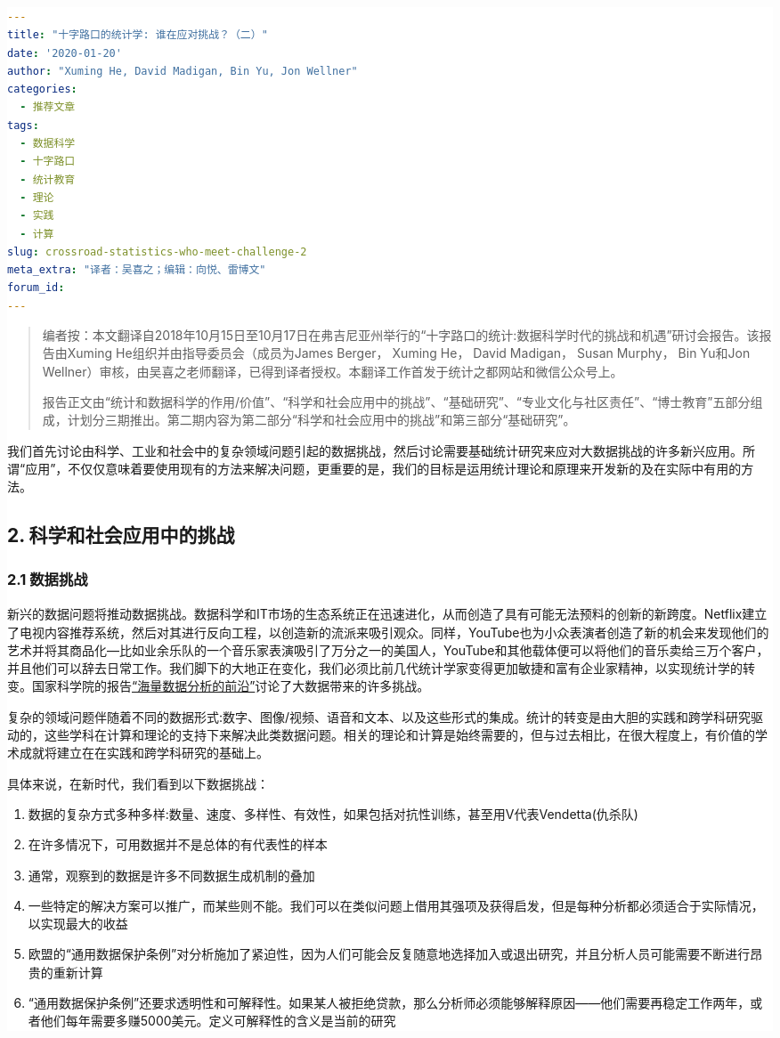 ```yaml
---
title: "十字路口的统计学: 谁在应对挑战？（二）"
date: '2020-01-20'
author: "Xuming He, David Madigan, Bin Yu, Jon Wellner"
categories: 
  - 推荐文章
tags: 
  - 数据科学
  - 十字路口
  - 统计教育
  - 理论
  - 实践
  - 计算
slug: crossroad-statistics-who-meet-challenge-2
meta_extra: "译者：吴喜之；编辑：向悦、雷博文"
forum_id: 
---
```

> 编者按：本文翻译自2018年10月15日至10月17日在弗吉尼亚州举行的“十字路口的统计:数据科学时代的挑战和机遇”研讨会报告。该报告由Xuming He组织并由指导委员会（成员为James Berger， Xuming He， David Madigan， Susan Murphy， Bin Yu和Jon Wellner）审核，由吴喜之老师翻译，已得到译者授权。本翻译工作首发于统计之都网站和微信公众号上。
> 
> 报告正文由“统计和数据科学的作用/价值”、“科学和社会应用中的挑战”、“基础研究”、“专业文化与社区责任”、“博士教育”五部分组成，计划分三期推出。第二期内容为第二部分“科学和社会应用中的挑战”和第三部分“基础研究”。

我们首先讨论由科学、工业和社会中的复杂领域问题引起的数据挑战，然后讨论需要基础统计研究来应对大数据挑战的许多新兴应用。所谓“应用”，不仅仅意味着要使用现有的方法来解决问题，更重要的是，我们的目标是运用统计理论和原理来开发新的及在实际中有用的方法。

## 2. 科学和社会应用中的挑战

### 2.1 数据挑战

新兴的数据问题将推动数据挑战。数据科学和IT市场的生态系统正在迅速进化，从而创造了具有可能无法预料的创新的新跨度。Netflix建立了电视内容推荐系统，然后对其进行反向工程，以创造新的流派来吸引观众。同样，YouTube也为小众表演者创造了新的机会来发现他们的艺术并将其商品化––比如业余乐队的一个音乐家表演吸引了万分之一的美国人，YouTube和其他载体便可以将他们的音乐卖给三万个客户，并且他们可以辞去日常工作。我们脚下的大地正在变化，我们必须比前几代统计学家变得更加敏捷和富有企业家精神，以实现统计学的转变。国家科学院的报告[“海量数据分析的前沿”](http://nap.edu/18374)讨论了大数据带来的许多挑战。

复杂的领域问题伴随着不同的数据形式:数字、图像/视频、语音和文本、以及这些形式的集成。统计的转变是由大胆的实践和跨学科研究驱动的，这些学科在计算和理论的支持下来解决此类数据问题。相关的理论和计算是始终需要的，但与过去相比，在很大程度上，有价值的学术成就将建立在在实践和跨学科研究的基础上。

具体来说，在新时代，我们看到以下数据挑战：

1.  数据的复杂方式多种多样:数量、速度、多样性、有效性，如果包括对抗性训练，甚至用V代表Vendetta(仇杀队)

2.  在许多情况下，可用数据并不是总体的有代表性的样本

3.  通常，观察到的数据是许多不同数据生成机制的叠加

4.  一些特定的解决方案可以推广，而某些则不能。我们可以在类似问题上借用其强项及获得启发，但是每种分析都必须适合于实际情况，以实现最大的收益

5.  欧盟的“通用数据保护条例”对分析施加了紧迫性，因为人们可能会反复随意地选择加入或退出研究，并且分析人员可能需要不断进行昂贵的重新计算

6.  “通用数据保护条例”还要求透明性和可解释性。如果某人被拒绝贷款，那么分析师必须能够解释原因——他们需要再稳定工作两年，或者他们每年需要多赚5000美元。定义可解释性的含义是当前的研究
